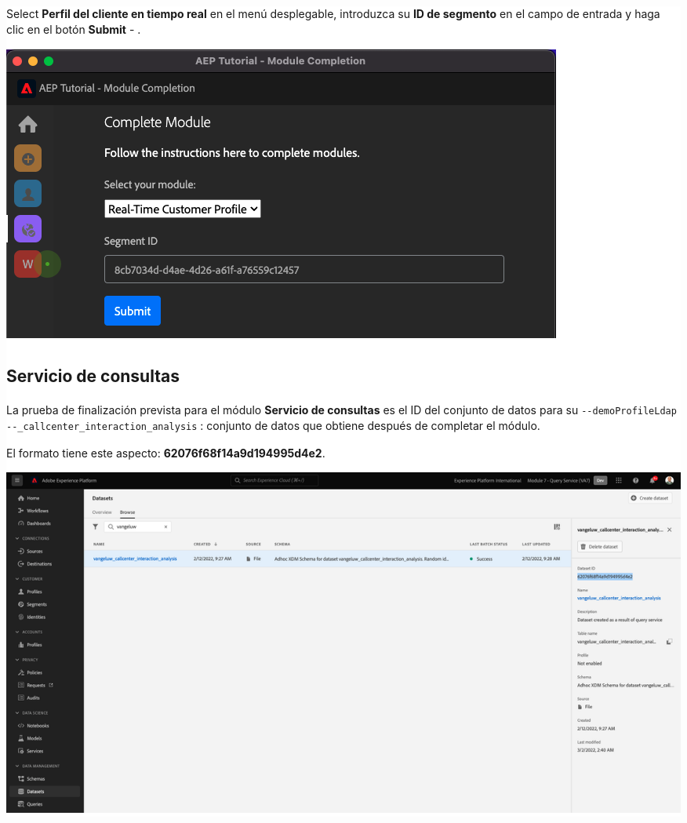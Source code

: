 Select **Perfil del cliente en tiempo real** en el menú desplegable, introduzca su **ID de segmento** en el campo de entrada y haga clic en el botón **Submit** - .

![12](./assets/images/completemodule3dtl.png)

## Servicio de consultas

La prueba de finalización prevista para el módulo **Servicio de consultas** es el ID del conjunto de datos para su `--demoProfileLdap--_callcenter_interaction_analysis` : conjunto de datos que obtiene después de completar el módulo.

El formato tiene este aspecto: **62076f68f14a9d194995d4e2**.

![12](./assets/images/completemodule7.png)
